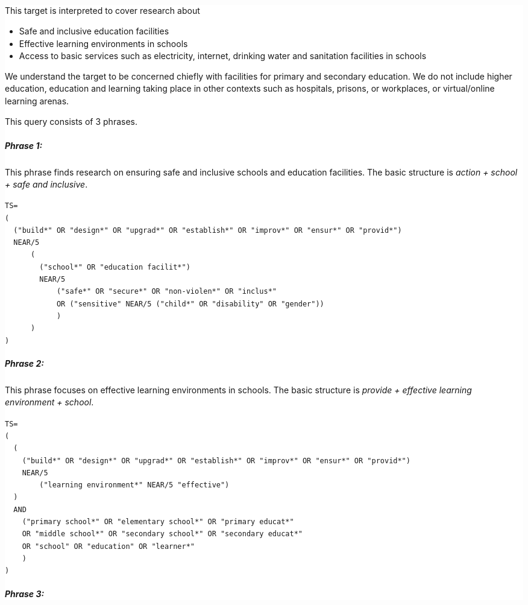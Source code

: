 This target is interpreted to cover research about
* Safe and inclusive education facilities
* Effective learning environments in schools
* Access to basic services such as electricity, internet, drinking water and sanitation facilities in schools

We understand the target to be concerned chiefly with facilities for primary and secondary education. We do not include higher education, education and learning taking place in other contexts such as hospitals, prisons, or workplaces, or virtual/online learning arenas.

This query consists of 3 phrases.

##### Phrase 1:

This phrase finds research on ensuring safe and inclusive schools and education facilities. The basic structure is *action + school + safe and inclusive*.

```Ceylon =
TS=
(
  ("build*" OR "design*" OR "upgrad*" OR "establish*" OR "improv*" OR "ensur*" OR "provid*")
  NEAR/5
      (
        ("school*" OR "education facilit*")
        NEAR/5
            ("safe*" OR "secure*" OR "non-violen*" OR "inclus*"
            OR ("sensitive" NEAR/5 ("child*" OR "disability" OR "gender"))
            )
      )
)
```

##### Phrase 2:

This phrase focuses on effective learning environments in schools. The basic structure is *provide + effective learning environment + school*.

```Ceylon =
TS=
(
  (
    ("build*" OR "design*" OR "upgrad*" OR "establish*" OR "improv*" OR "ensur*" OR "provid*")
    NEAR/5
        ("learning environment*" NEAR/5 "effective")
  )
  AND
    ("primary school*" OR "elementary school*" OR "primary educat*"
    OR "middle school*" OR "secondary school*" OR "secondary educat*"
    OR "school" OR "education" OR "learner*"
    )
)
```

##### Phrase 3:
